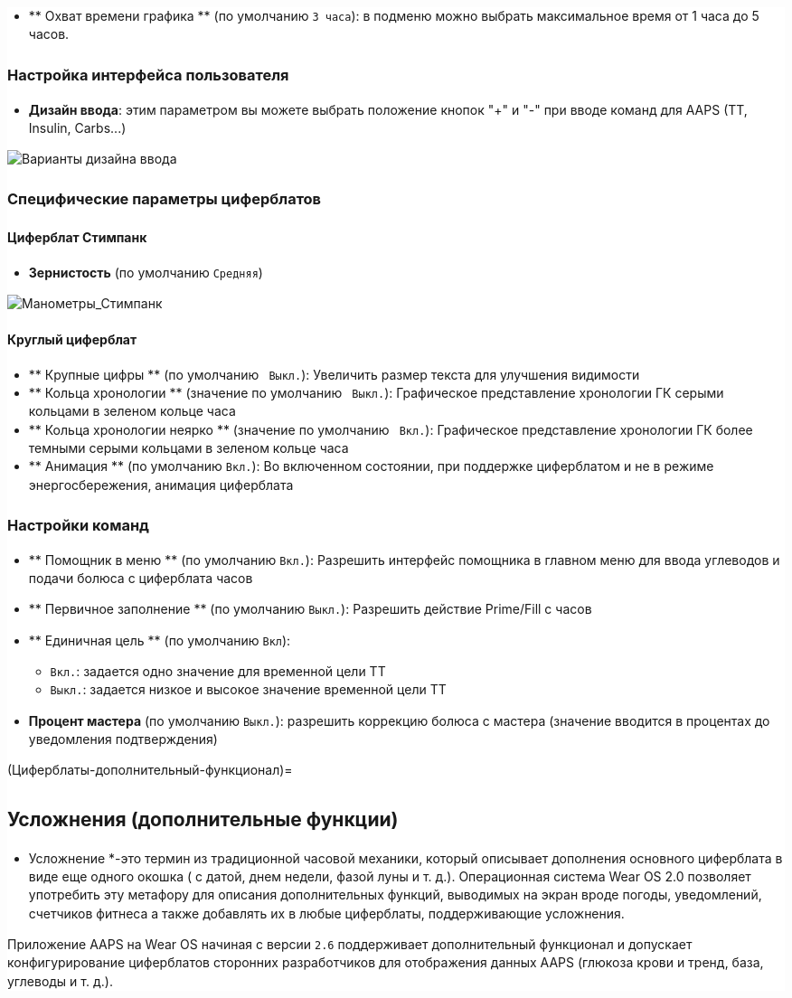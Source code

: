 * ** Охват времени графика ** (по умолчанию ` 3 часа `): в подменю можно выбрать максимальное время от 1 часа до 5 часов.

### Настройка интерфейса пользователя

* **Дизайн ввода**: этим параметром вы можете выбрать положение кнопок "+" и "-" при вводе команд для AAPS (TT, Insulin, Carbs...)

![Варианты дизайна ввода](../images/Watchface_InputDesign.png)

### Специфические параметры циферблатов

#### Циферблат Стимпанк

* **Зернистость** (по умолчанию `Средняя`)

![Манометры_Стимпанк](../images/Watchface_Steampunk_Gauge.png)

#### Круглый циферблат

* ** Крупные цифры ** (по умолчанию ` Выкл.`): Увеличить размер текста для улучшения видимости
* ** Кольца хронологии ** (значение по умолчанию ` Выкл.`): Графическое представление хронологии ГК серыми кольцами в зеленом кольце часа
* ** Кольца хронологии неярко ** (значение по умолчанию ` Вкл.`): Графическое представление хронологии ГК более темными серыми кольцами в зеленом кольце часа
* ** Анимация ** (по умолчанию ` Вкл. `): Во включенном состоянии, при поддержке циферблатом и не в режиме энергосбережения, анимация циферблата

### Настройки команд

* ** Помощник в меню ** (по умолчанию ` Вкл. `): Разрешить интерфейс помощника в главном меню для ввода углеводов и подачи болюса с циферблата часов
* ** Первичное заполнение ** (по умолчанию ` Выкл. `): Разрешить действие Prime/Fill с часов
* ** Единичная цель ** (по умолчанию ` Вкл `):
  
  * ` Вкл. `: задается одно значение для временной цели TT
  * ` Выкл. `: задается низкое и высокое значение временной цели TT

* **Процент мастера** (по умолчанию `Выкл.`): разрешить коррекцию болюса с мастера (значение вводится в процентах до уведомления подтверждения)

(Циферблаты-дополнительный-функционал)=

## Усложнения (дополнительные функции)

* Усложнение *-это термин из традиционной часовой механики, который описывает дополнения основного циферблата в виде еще одного окошка ( с датой, днем недели, фазой луны и т. д.). Операционная система Wear OS 2.0 позволяет употребить эту метафору для описания дополнительных функций, выводимых на экран вроде погоды, уведомлений, счетчиков фитнеса а также добавлять их в любые циферблаты, поддерживающие усложнения.

Приложение AAPS на Wear OS начиная с версии `2.6` поддерживает дополнительный функционал и допускает конфигурирование циферблатов сторонних разработчиков для отображения данных AAPS (глюкоза крови и тренд, база, углеводы и т. д.).
